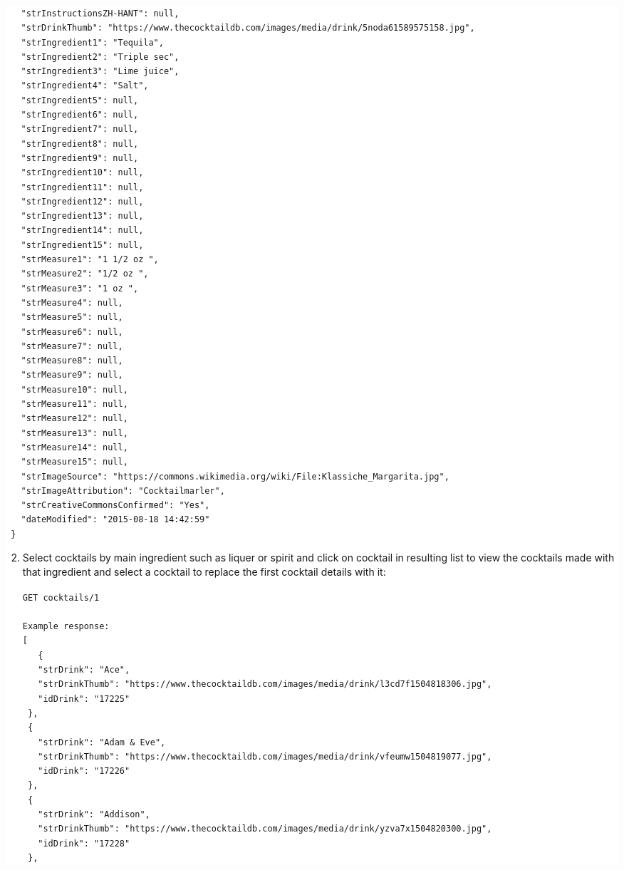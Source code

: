    ```txt
      "strInstructionsZH-HANT": null,
      "strDrinkThumb": "https://www.thecocktaildb.com/images/media/drink/5noda61589575158.jpg",
      "strIngredient1": "Tequila",
      "strIngredient2": "Triple sec",
      "strIngredient3": "Lime juice",
      "strIngredient4": "Salt",
      "strIngredient5": null,
      "strIngredient6": null,
      "strIngredient7": null,
      "strIngredient8": null,
      "strIngredient9": null,
      "strIngredient10": null,
      "strIngredient11": null,
      "strIngredient12": null,
      "strIngredient13": null,
      "strIngredient14": null,
      "strIngredient15": null,
      "strMeasure1": "1 1/2 oz ",
      "strMeasure2": "1/2 oz ",
      "strMeasure3": "1 oz ",
      "strMeasure4": null,
      "strMeasure5": null,
      "strMeasure6": null,
      "strMeasure7": null,
      "strMeasure8": null,
      "strMeasure9": null,
      "strMeasure10": null,
      "strMeasure11": null,
      "strMeasure12": null,
      "strMeasure13": null,
      "strMeasure14": null,
      "strMeasure15": null,
      "strImageSource": "https://commons.wikimedia.org/wiki/File:Klassiche_Margarita.jpg",
      "strImageAttribution": "Cocktailmarler",
      "strCreativeCommonsConfirmed": "Yes",
      "dateModified": "2015-08-18 14:42:59"
    }
   ```

2. Select cocktails by main ingredient such as liquer or spirit and click on cocktail in resulting list 
to view the cocktails made with that ingredient and select a cocktail to replace the first cocktail 
details with it:

   ```txt
   GET cocktails/1

   Example response:
   [
      {
      "strDrink": "Ace",
      "strDrinkThumb": "https://www.thecocktaildb.com/images/media/drink/l3cd7f1504818306.jpg",
      "idDrink": "17225"
    },
    {
      "strDrink": "Adam & Eve",
      "strDrinkThumb": "https://www.thecocktaildb.com/images/media/drink/vfeumw1504819077.jpg",
      "idDrink": "17226"
    },
    {
      "strDrink": "Addison",
      "strDrinkThumb": "https://www.thecocktaildb.com/images/media/drink/yzva7x1504820300.jpg",
      "idDrink": "17228"
    },
   ```